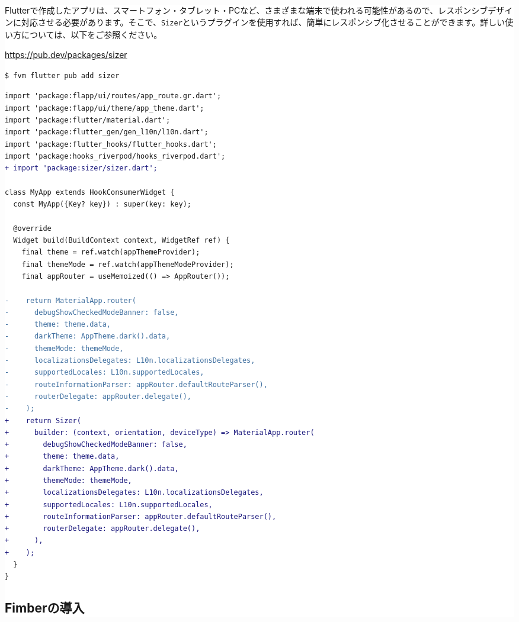 Flutterで作成したアプリは、スマートフォン・タブレット・PCなど、さまざまな端末で使われる可能性があるので、レスポンシブデザインに対応させる必要があります。そこで、`Sizer`というプラグインを使用すれば、簡単にレスポンシブ化させることができます。詳しい使い方については、以下をご参照ください。

https://pub.dev/packages/sizer

```shell
$ fvm flutter pub add sizer
```

```diff dart:lib/app.dart
import 'package:flapp/ui/routes/app_route.gr.dart';
import 'package:flapp/ui/theme/app_theme.dart';
import 'package:flutter/material.dart';
import 'package:flutter_gen/gen_l10n/l10n.dart';
import 'package:flutter_hooks/flutter_hooks.dart';
import 'package:hooks_riverpod/hooks_riverpod.dart';
+ import 'package:sizer/sizer.dart';

class MyApp extends HookConsumerWidget {
  const MyApp({Key? key}) : super(key: key);

  @override
  Widget build(BuildContext context, WidgetRef ref) {
    final theme = ref.watch(appThemeProvider);
    final themeMode = ref.watch(appThemeModeProvider);
    final appRouter = useMemoized(() => AppRouter());

-    return MaterialApp.router(
-      debugShowCheckedModeBanner: false,
-      theme: theme.data,
-      darkTheme: AppTheme.dark().data,
-      themeMode: themeMode,
-      localizationsDelegates: L10n.localizationsDelegates,
-      supportedLocales: L10n.supportedLocales,
-      routeInformationParser: appRouter.defaultRouteParser(),
-      routerDelegate: appRouter.delegate(),
-    );
+    return Sizer(
+      builder: (context, orientation, deviceType) => MaterialApp.router(
+        debugShowCheckedModeBanner: false,
+        theme: theme.data,
+        darkTheme: AppTheme.dark().data,
+        themeMode: themeMode,
+        localizationsDelegates: L10n.localizationsDelegates,
+        supportedLocales: L10n.supportedLocales,
+        routeInformationParser: appRouter.defaultRouteParser(),
+        routerDelegate: appRouter.delegate(),
+      ),
+    );
  }
}
```

## Fimberの導入
